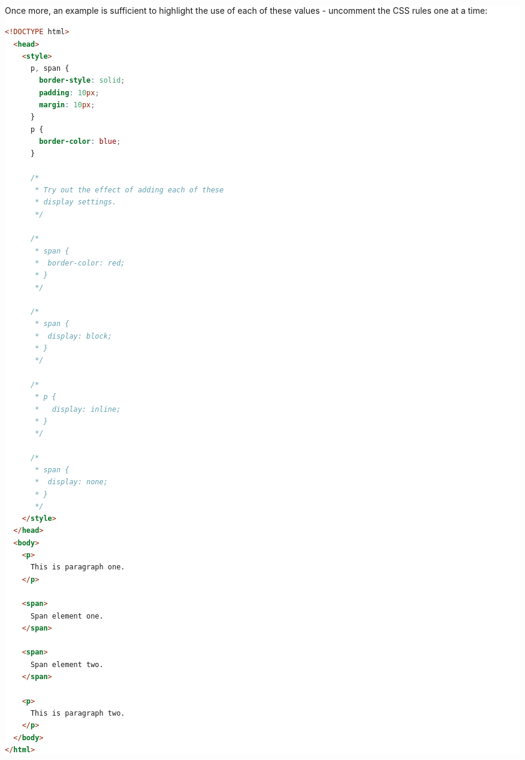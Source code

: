 Once more, an example is sufficient to highlight the use of each of these values - uncomment the CSS rules one at a time:

```html
<!DOCTYPE html>
  <head>
    <style>
      p, span {
        border-style: solid;
        padding: 10px;
        margin: 10px;
      }
      p {
        border-color: blue;
      }

      /*
       * Try out the effect of adding each of these
       * display settings.
       */

      /*
       * span {
       *  border-color: red;
       * }
       */

      /*  
       * span {
       *  display: block;
       * }
       */

      /*
       * p {
       *   display: inline;
       * }
       */

      /*
       * span {
       *  display: none;
       * }
       */
    </style>
  </head>
  <body>
    <p>
      This is paragraph one.
    </p>

    <span>
      Span element one.
    </span>

    <span>
      Span element two.
    </span>

    <p>
      This is paragraph two.
    </p>
  </body>
</html>
```